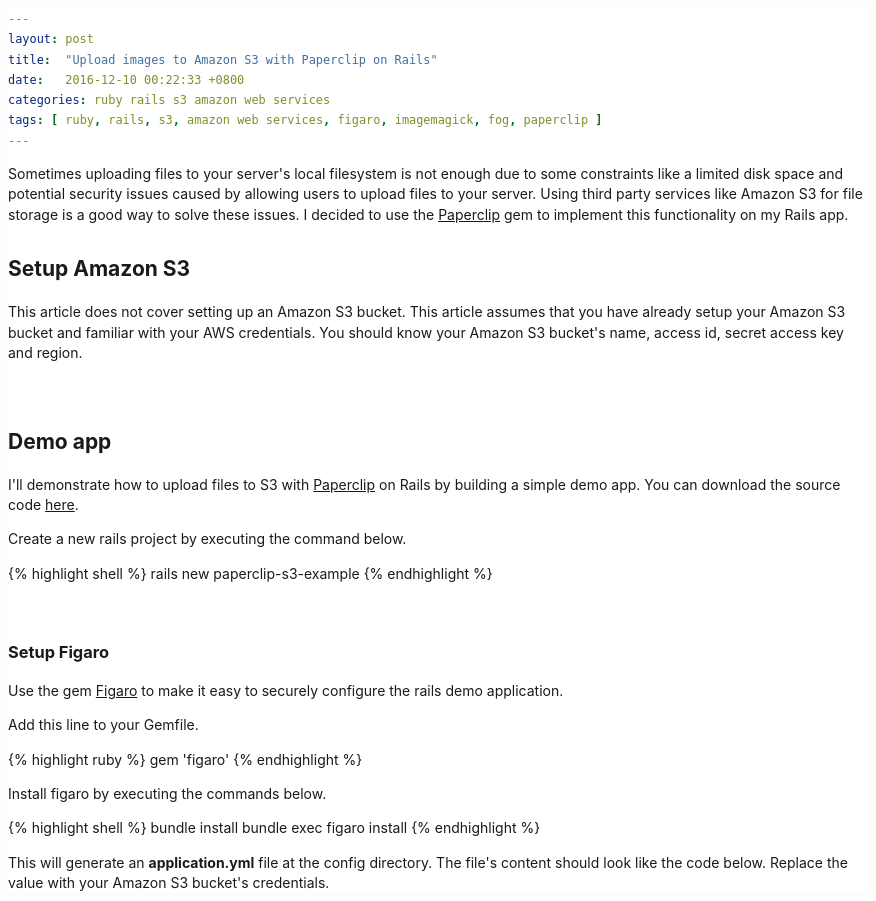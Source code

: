 ```yaml
---
layout: post
title:  "Upload images to Amazon S3 with Paperclip on Rails"
date:   2016-12-10 00:22:33 +0800
categories: ruby rails s3 amazon web services
tags: [ ruby, rails, s3, amazon web services, figaro, imagemagick, fog, paperclip ]
---
```

<p>Sometimes uploading files to your server's local filesystem is not enough due
to some constraints like a limited disk space and potential security issues caused
by allowing users to upload files to your server. Using third party services like
Amazon S3 for file storage is a good way to solve these issues. I decided to use the
<a href="https://github.com/thoughtbot/paperclip">Paperclip</a> gem to implement
this functionality on my Rails app.</p>

<h2>Setup Amazon S3</h2>
<p>This article does not cover setting up an Amazon S3 bucket. This article assumes that you have
already setup your Amazon S3 bucket and familiar with your AWS credentials. You should
know your Amazon S3 bucket's name, access id, secret access key and region.</p>
<br/>

<h2>Demo app</h2>
<p>I'll demonstrate how to upload files to S3 with
<a href="https://github.com/thoughtbot/paperclip">Paperclip</a>
on Rails by building a simple demo app. You can download the source code
<a href="https://github.com/EmmanuelCorrales/rails-paperclip-s3-example">here</a>.</p>

<p>Create a new rails project by executing the command below.</p>

{% highlight shell %}
rails new paperclip-s3-example
{% endhighlight %}

<br/>

<h3>Setup Figaro</h3>

<p>Use the gem <a href="https://github.com/laserlemon/figaro">Figaro</a> to
make it easy to securely configure the rails demo application.</p>
<p>Add this line to your Gemfile.</p>

{% highlight ruby %}
gem 'figaro'
{% endhighlight %}

<p>Install figaro by executing the commands below.</p>

{% highlight shell %}
bundle install
bundle exec figaro install
{% endhighlight %}

<p>This will generate an <b>application.yml</b> file at the config directory.
The file's content should look like the code below. Replace the value with your
Amazon S3 bucket's credentials.</p>
